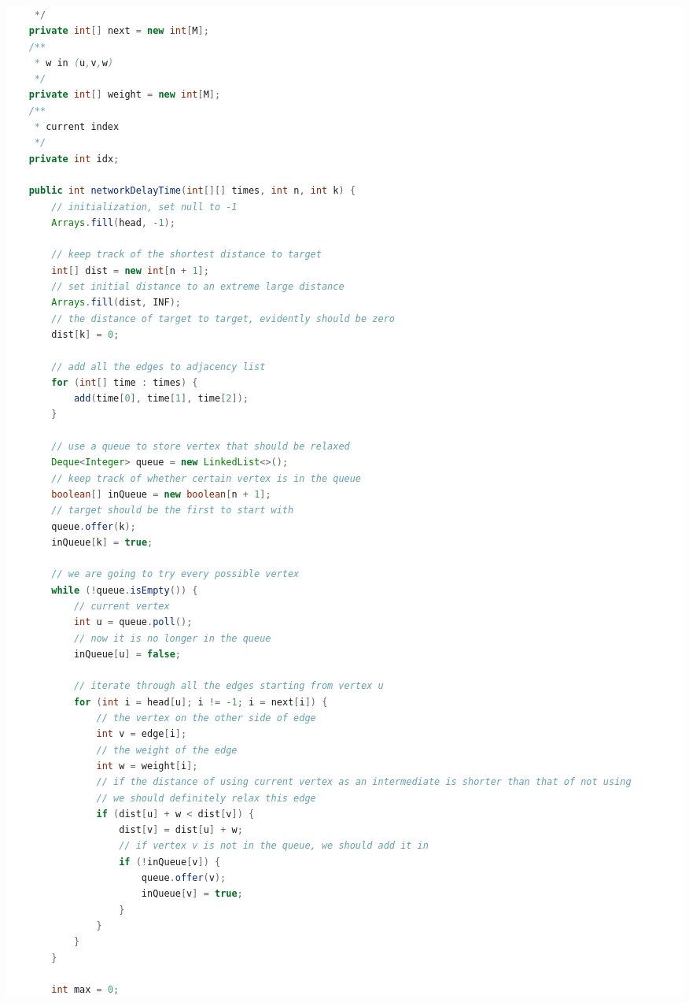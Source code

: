 ```java
     */
    private int[] next = new int[M];
    /**
     * w in (u,v,w)
     */
    private int[] weight = new int[M];
    /**
     * current index
     */
    private int idx;

    public int networkDelayTime(int[][] times, int n, int k) {
        // initialization, set null to -1
        Arrays.fill(head, -1);

        // keep track of the shortest distance to target
        int[] dist = new int[n + 1];
        // set initial distance to an extreme large distance
        Arrays.fill(dist, INF);
        // the distance of target to target, evidently should be zero
        dist[k] = 0;

        // add all the edges to adjacency list
        for (int[] time : times) {
            add(time[0], time[1], time[2]);
        }

        // use a queue to store vertex that should be relaxed
        Deque<Integer> queue = new LinkedList<>();
        // keep track of whether certain vertex is in the queue
        boolean[] inQueue = new boolean[n + 1];
        // target should be the first to start with
        queue.offer(k);
        inQueue[k] = true;

        // we are going to try every possible vertex
        while (!queue.isEmpty()) {
            // current vertex
            int u = queue.poll();
            // now it is no longer in the queue
            inQueue[u] = false;

            // iterate through all the edges starting from vertex u
            for (int i = head[u]; i != -1; i = next[i]) {
                // the vertex on the other side of edge
                int v = edge[i];
                // the weight of the edge
                int w = weight[i];
                // if the distance of using current vertex as an intermediate is shorter than that of not using
                // we should definitely relax this edge
                if (dist[u] + w < dist[v]) {
                    dist[v] = dist[u] + w;
                    // if vertex v is not in the queue, we should add it in
                    if (!inQueue[v]) {
                        queue.offer(v);
                        inQueue[v] = true;
                    }
                }
            }
        }

        int max = 0;
```